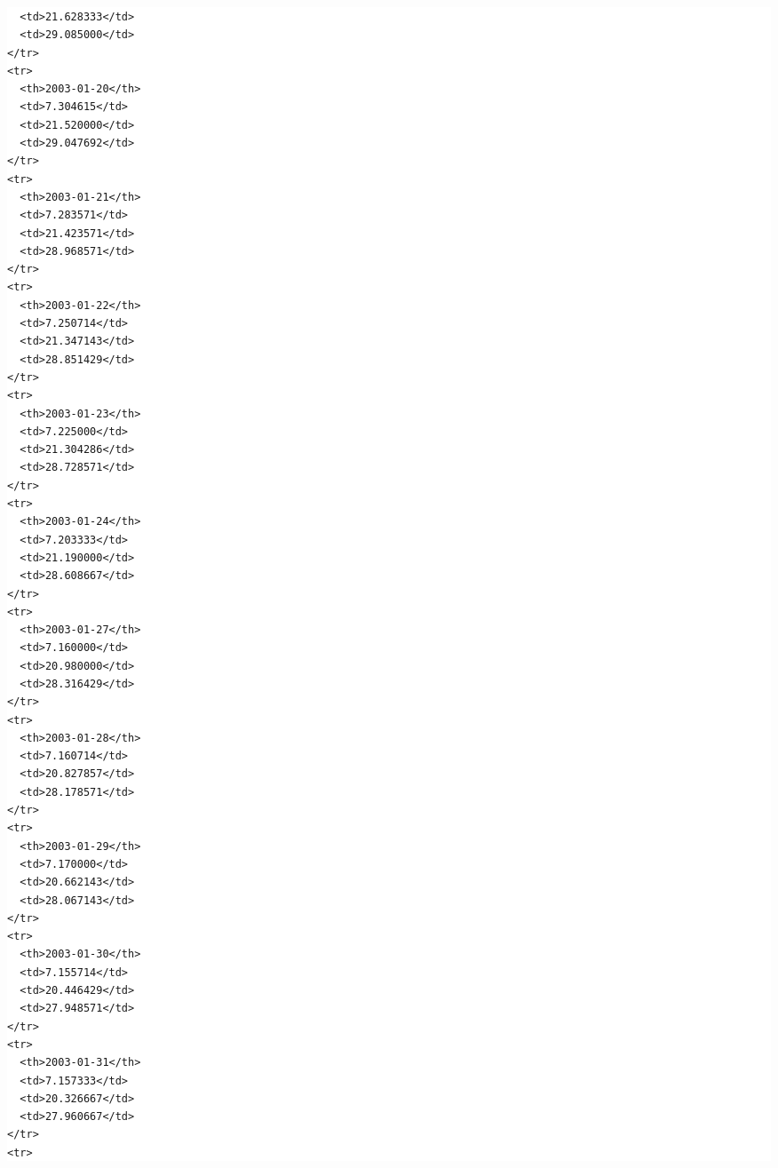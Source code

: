       <td>21.628333</td>
      <td>29.085000</td>
    </tr>
    <tr>
      <th>2003-01-20</th>
      <td>7.304615</td>
      <td>21.520000</td>
      <td>29.047692</td>
    </tr>
    <tr>
      <th>2003-01-21</th>
      <td>7.283571</td>
      <td>21.423571</td>
      <td>28.968571</td>
    </tr>
    <tr>
      <th>2003-01-22</th>
      <td>7.250714</td>
      <td>21.347143</td>
      <td>28.851429</td>
    </tr>
    <tr>
      <th>2003-01-23</th>
      <td>7.225000</td>
      <td>21.304286</td>
      <td>28.728571</td>
    </tr>
    <tr>
      <th>2003-01-24</th>
      <td>7.203333</td>
      <td>21.190000</td>
      <td>28.608667</td>
    </tr>
    <tr>
      <th>2003-01-27</th>
      <td>7.160000</td>
      <td>20.980000</td>
      <td>28.316429</td>
    </tr>
    <tr>
      <th>2003-01-28</th>
      <td>7.160714</td>
      <td>20.827857</td>
      <td>28.178571</td>
    </tr>
    <tr>
      <th>2003-01-29</th>
      <td>7.170000</td>
      <td>20.662143</td>
      <td>28.067143</td>
    </tr>
    <tr>
      <th>2003-01-30</th>
      <td>7.155714</td>
      <td>20.446429</td>
      <td>27.948571</td>
    </tr>
    <tr>
      <th>2003-01-31</th>
      <td>7.157333</td>
      <td>20.326667</td>
      <td>27.960667</td>
    </tr>
    <tr>